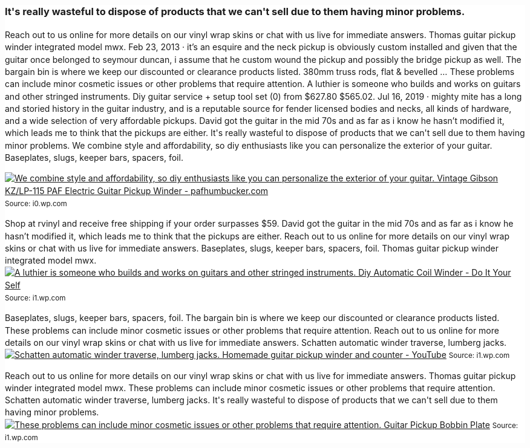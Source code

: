 ### It&#039;s really wasteful to dispose of products that we can&#039;t sell due to them having minor problems.
Reach out to us online for more details on our vinyl wrap skins or chat with us live for immediate answers. Thomas guitar pickup winder integrated model mwx. Feb 23, 2013 · it’s an esquire and the neck pickup is obviously custom installed and given that the guitar once belonged to seymour duncan, i assume that he custom wound the pickup and possibly the bridge pickup as well. The bargain bin is where we keep our discounted or clearance products listed. 380mm truss rods, flat &amp; bevelled … These problems can include minor cosmetic issues or other problems that require attention. A luthier is someone who builds and works on guitars and other stringed instruments. Diy guitar service + setup tool set (0) from $627.80 $565.02. Jul 16, 2019 · mighty mite has a long and storied history in the guitar industry, and is a reputable source for fender licensed bodies and necks, all kinds of hardware, and a wide selection of very affordable pickups. David got the guitar in the mid 70s and as far as i know he hasn’t modified it, which leads me to think that the pickups are either. It&#039;s really wasteful to dispose of products that we can&#039;t sell due to them having minor problems. We combine style and affordability, so diy enthusiasts like you can personalize the exterior of your guitar. Baseplates, slugs, keeper bars, spacers, foil.


[![We combine style and affordability, so diy enthusiasts like you can personalize the exterior of your guitar. Vintage Gibson KZ/LP-115 PAF Electric Guitar Pickup Winder - pafhumbucker.com](https://i1.wp.com/tse4.mm.bing.net/th?id=OIP.wdOAKebdk0eqZ04Q4rGdeQHaEX&amp;pid=15.1 "Vintage Gibson KZ/LP-115 PAF Electric Guitar Pickup Winder - pafhumbucker.com")](https://i0.wp.com/www.pafhumbucker.com/uploads/2/6/7/4/26749242/kzlp-115-winder-hero_orig.jpg)
<small>Source: i0.wp.com</small>

Shop at rvinyl and receive free shipping if your order surpasses $59. David got the guitar in the mid 70s and as far as i know he hasn’t modified it, which leads me to think that the pickups are either. Reach out to us online for more details on our vinyl wrap skins or chat with us live for immediate answers. Baseplates, slugs, keeper bars, spacers, foil. Thomas guitar pickup winder integrated model mwx.
[![A luthier is someone who builds and works on guitars and other stringed instruments. Diy Automatic Coil Winder - Do It Your Self](https://i0.wp.com/tse3.mm.bing.net/th?id=OIP.gJXYM_N3_wveK5CgEKUYIwHaGJ&amp;pid=15.1 "Diy Automatic Coil Winder - Do It Your Self")](https://i1.wp.com/lordovervolt.com/uploads/coil_winder-3.jpg)
<small>Source: i1.wp.com</small>

Baseplates, slugs, keeper bars, spacers, foil. The bargain bin is where we keep our discounted or clearance products listed. These problems can include minor cosmetic issues or other problems that require attention. Reach out to us online for more details on our vinyl wrap skins or chat with us live for immediate answers. Schatten automatic winder traverse, lumberg jacks.
[![Schatten automatic winder traverse, lumberg jacks. Homemade guitar pickup winder and counter - YouTube](https://i1.wp.com/tse4.mm.bing.net/th?id=OIP.1LgX7_VkJSeMUMSgl5mt7gHaFj&amp;pid=15.1 "Homemade guitar pickup winder and counter - YouTube")](https://i1.wp.com/i.ytimg.com/vi/ZRJ6MyvtbBk/hqdefault.jpg)
<small>Source: i1.wp.com</small>

Reach out to us online for more details on our vinyl wrap skins or chat with us live for immediate answers. Thomas guitar pickup winder integrated model mwx. These problems can include minor cosmetic issues or other problems that require attention. Schatten automatic winder traverse, lumberg jacks. It&#039;s really wasteful to dispose of products that we can&#039;t sell due to them having minor problems.
[![These problems can include minor cosmetic issues or other problems that require attention. Guitar Pickup Bobbin Plate](https://i0.wp.com/tse3.mm.bing.net/th?id=OIP.Qf5zCiKkjVPXpDMoTgsAfwHaFL&amp;pid=15.1 "Guitar Pickup Bobbin Plate")](https://i1.wp.com/ukcnc.net/image/cache/catalog/200mmMK4/Bobbinplate-shaft-2-1000x700.jpg)
<small>Source: i1.wp.com</small>
